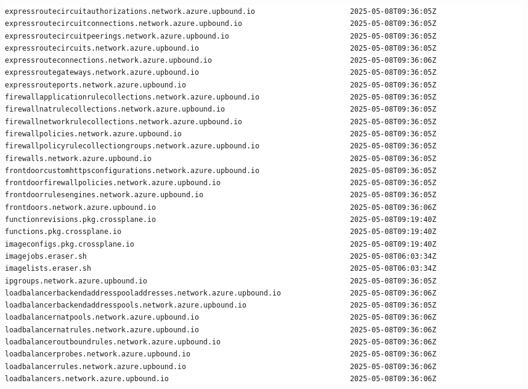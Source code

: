 ```
expressroutecircuitauthorizations.network.azure.upbound.io                      2025-05-08T09:36:05Z
expressroutecircuitconnections.network.azure.upbound.io                         2025-05-08T09:36:05Z
expressroutecircuitpeerings.network.azure.upbound.io                            2025-05-08T09:36:05Z
expressroutecircuits.network.azure.upbound.io                                   2025-05-08T09:36:05Z
expressrouteconnections.network.azure.upbound.io                                2025-05-08T09:36:06Z
expressroutegateways.network.azure.upbound.io                                   2025-05-08T09:36:05Z
expressrouteports.network.azure.upbound.io                                      2025-05-08T09:36:05Z
firewallapplicationrulecollections.network.azure.upbound.io                     2025-05-08T09:36:05Z
firewallnatrulecollections.network.azure.upbound.io                             2025-05-08T09:36:05Z
firewallnetworkrulecollections.network.azure.upbound.io                         2025-05-08T09:36:05Z
firewallpolicies.network.azure.upbound.io                                       2025-05-08T09:36:05Z
firewallpolicyrulecollectiongroups.network.azure.upbound.io                     2025-05-08T09:36:05Z
firewalls.network.azure.upbound.io                                              2025-05-08T09:36:05Z
frontdoorcustomhttpsconfigurations.network.azure.upbound.io                     2025-05-08T09:36:05Z
frontdoorfirewallpolicies.network.azure.upbound.io                              2025-05-08T09:36:05Z
frontdoorrulesengines.network.azure.upbound.io                                  2025-05-08T09:36:05Z
frontdoors.network.azure.upbound.io                                             2025-05-08T09:36:06Z
functionrevisions.pkg.crossplane.io                                             2025-05-08T09:19:40Z
functions.pkg.crossplane.io                                                     2025-05-08T09:19:40Z
imageconfigs.pkg.crossplane.io                                                  2025-05-08T09:19:40Z
imagejobs.eraser.sh                                                             2025-05-08T06:03:34Z
imagelists.eraser.sh                                                            2025-05-08T06:03:34Z
ipgroups.network.azure.upbound.io                                               2025-05-08T09:36:05Z
loadbalancerbackendaddresspooladdresses.network.azure.upbound.io                2025-05-08T09:36:06Z
loadbalancerbackendaddresspools.network.azure.upbound.io                        2025-05-08T09:36:05Z
loadbalancernatpools.network.azure.upbound.io                                   2025-05-08T09:36:06Z
loadbalancernatrules.network.azure.upbound.io                                   2025-05-08T09:36:06Z
loadbalanceroutboundrules.network.azure.upbound.io                              2025-05-08T09:36:06Z
loadbalancerprobes.network.azure.upbound.io                                     2025-05-08T09:36:06Z
loadbalancerrules.network.azure.upbound.io                                      2025-05-08T09:36:06Z
loadbalancers.network.azure.upbound.io                                          2025-05-08T09:36:06Z
```